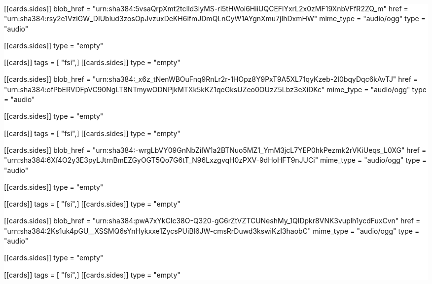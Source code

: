 [[cards.sides]]
blob_href = "urn:sha384:5vsaQrpXmt2tcIld3lyMS-ri5tHWoi6HiiUQCEFlYxrL2x0zMF19XnbVFfR2ZQ_m"
href = "urn:sha384:rsy2e1VziGW_DIUblud3zosOpJvzuxDeKH6ifmJDmQLnCyW1AYgnXmu7jIhDxmHW"
mime_type = "audio/ogg"
type = "audio"

[[cards.sides]]
type = "empty"


[[cards]]
tags = [ "fsi",]
[[cards.sides]]
type = "empty"

[[cards.sides]]
blob_href = "urn:sha384:_x6z_tNenWBOuFnq9RnLr2r-1HOpz8Y9PxT9A5XL71qyKzeb-2I0bqyDqc6kAvTJ"
href = "urn:sha384:ofPbERVDFpVC90NgLT8NTmywODNPjkMTXk5kKZ1qeGksUZeo0OUzZ5Lbz3eXiDKc"
mime_type = "audio/ogg"
type = "audio"

[[cards.sides]]
type = "empty"


[[cards]]
tags = [ "fsi",]
[[cards.sides]]
type = "empty"

[[cards.sides]]
blob_href = "urn:sha384:-wrgLbVY09GnNbZiIW1a2BTNuo5MZ1_YmM3jcL7YEP0hkPezmk2rVKiUeqs_L0XG"
href = "urn:sha384:6Xf4O2y3E3pyLJtrnBmEZGyOGT5Qo7G6tT_N96LxzgvqH0zPXV-9dHoHFT9nJUCi"
mime_type = "audio/ogg"
type = "audio"

[[cards.sides]]
type = "empty"


[[cards]]
tags = [ "fsi",]
[[cards.sides]]
type = "empty"

[[cards.sides]]
blob_href = "urn:sha384:pwA7xYkCIc38O-Q320-gG6rZtVZTCUNeshMy_1QIDpkr8VNK3vuplh1ycdFuxCvn"
href = "urn:sha384:2Ks1uk4pGU__XSSMQ6sYnHykxxe1ZycsPUiBl6JW-cmsRrDuwd3kswiKzI3haobC"
mime_type = "audio/ogg"
type = "audio"

[[cards.sides]]
type = "empty"


[[cards]]
tags = [ "fsi",]
[[cards.sides]]
type = "empty"
